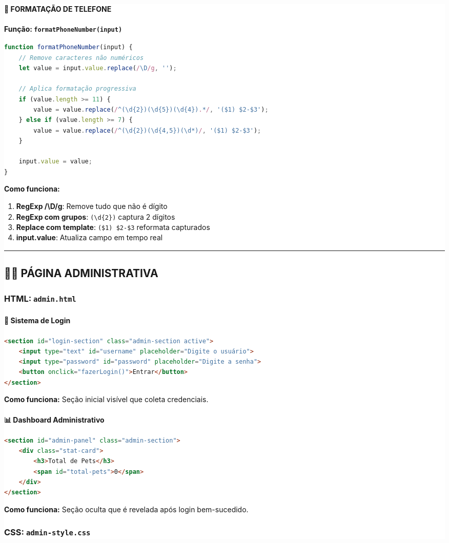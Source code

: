 #### **📱 FORMATAÇÃO DE TELEFONE**

**Função: `formatPhoneNumber(input)`**
```javascript
function formatPhoneNumber(input) {
    // Remove caracteres não numéricos
    let value = input.value.replace(/\D/g, '');
    
    // Aplica formatação progressiva
    if (value.length >= 11) {
        value = value.replace(/^(\d{2})(\d{5})(\d{4}).*/, '($1) $2-$3');
    } else if (value.length >= 7) {
        value = value.replace(/^(\d{2})(\d{4,5})(\d*)/, '($1) $2-$3');
    }
    
    input.value = value;
}
```
**Como funciona:**
1. **RegExp /\D/g**: Remove tudo que não é dígito
2. **RegExp com grupos**: `(\d{2})` captura 2 dígitos
3. **Replace com template**: `($1) $2-$3` reformata capturados
4. **input.value**: Atualiza campo em tempo real

---

## 👨‍💼 **PÁGINA ADMINISTRATIVA**

### **HTML: `admin.html`**

#### **🔐 Sistema de Login**
```html
<section id="login-section" class="admin-section active">
    <input type="text" id="username" placeholder="Digite o usuário">
    <input type="password" id="password" placeholder="Digite a senha">
    <button onclick="fazerLogin()">Entrar</button>
</section>
```
**Como funciona:** Seção inicial visível que coleta credenciais.

#### **📊 Dashboard Administrativo**
```html
<section id="admin-panel" class="admin-section">
    <div class="stat-card">
        <h3>Total de Pets</h3>
        <span id="total-pets">0</span>
    </div>
</section>
```
**Como funciona:** Seção oculta que é revelada após login bem-sucedido.

### **CSS: `admin-style.css`**
